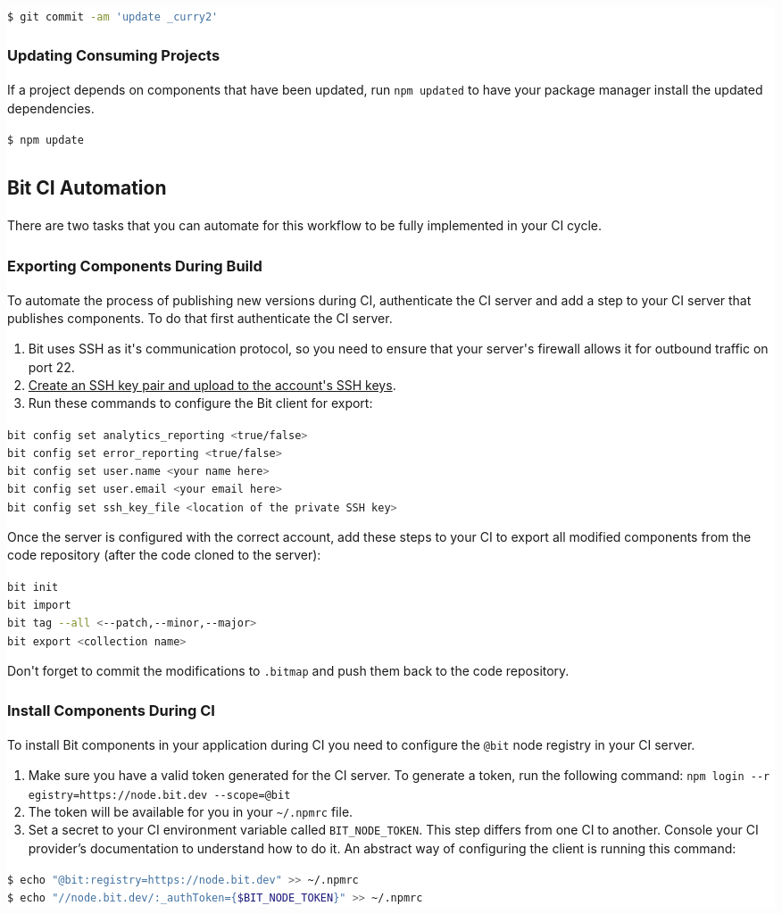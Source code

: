 ```bash
$ git commit -am 'update _curry2'
```

### Updating Consuming Projects

If a project depends on components that have been updated, run `npm updated` to have your package manager install the updated dependencies.

```bash
$ npm update
```

## Bit CI Automation

There are two tasks that you can automate for this workflow to be fully implemented in your CI cycle.

### Exporting Components During Build

To automate the process of publishing new versions during CI, authenticate the CI server and add a step to your CI server that publishes components. To do that first authenticate the CI server.

1. Bit uses SSH as it's communication protocol, so you need to ensure that your server's firewall allows it for outbound traffic on port 22.
2. [Create an SSH key pair and upload to the account's SSH keys](/docs/setup-authentication.html#authenticate-bit-using-ssh-key-pair).
3. Run these commands to configure the Bit client for export:

```bash
bit config set analytics_reporting <true/false>
bit config set error_reporting <true/false>
bit config set user.name <your name here>
bit config set user.email <your email here>
bit config set ssh_key_file <location of the private SSH key>
```

Once the server is configured with the correct account, add these steps to your CI to export all modified components from the code repository (after the code cloned to the server):

```bash
bit init
bit import
bit tag --all <--patch,--minor,--major>
bit export <collection name>
```

Don't forget to commit the modifications to `.bitmap` and push them back to the code repository.

### Install Components During CI

To install Bit components in your application during CI you need to configure the `@bit` node registry in your CI server.

1. Make sure you have a valid token generated for the CI server. To generate a token, run the following command:
`npm login --registry=https://node.bit.dev --scope=@bit`
2. The token will be available for you in your `~/.npmrc` file.
3. Set a secret to your CI environment variable called `BIT_NODE_TOKEN`. This step differs from one CI to another. Console your CI provider’s documentation to understand how to do it. An abstract way of configuring the client is running this command:

```bash
$ echo "@bit:registry=https://node.bit.dev" >> ~/.npmrc
$ echo "//node.bit.dev/:_authToken={$BIT_NODE_TOKEN}" >> ~/.npmrc
```
